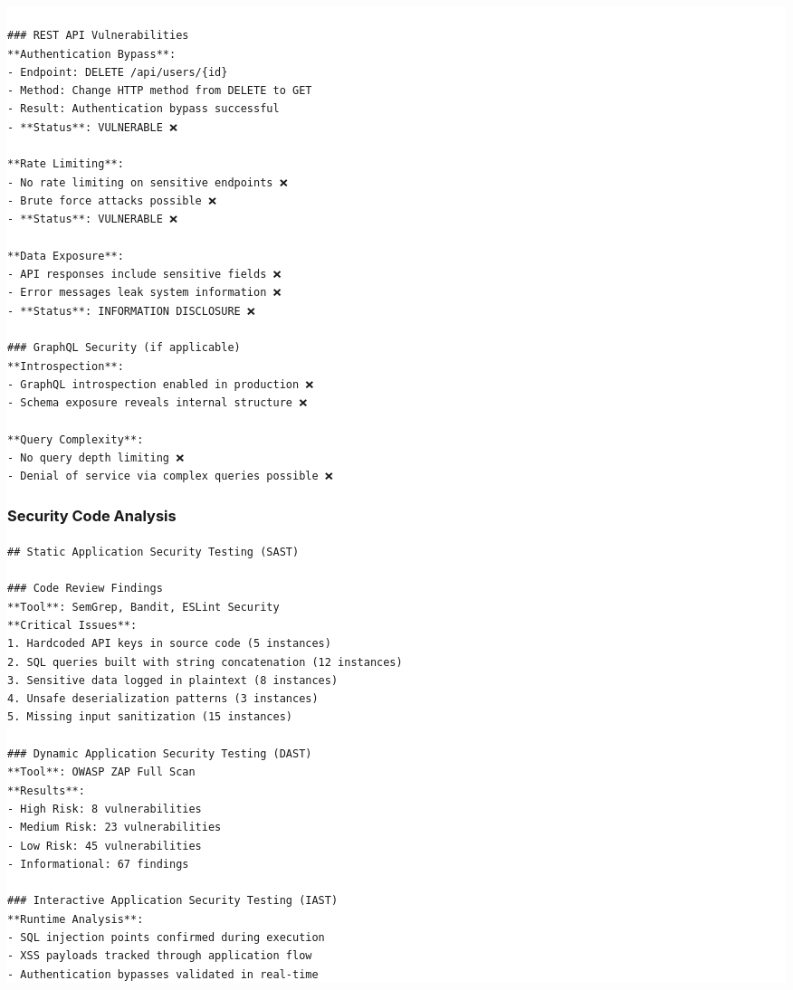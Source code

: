 ```

### REST API Vulnerabilities
**Authentication Bypass**:
- Endpoint: DELETE /api/users/{id}
- Method: Change HTTP method from DELETE to GET
- Result: Authentication bypass successful
- **Status**: VULNERABLE ❌

**Rate Limiting**:
- No rate limiting on sensitive endpoints ❌
- Brute force attacks possible ❌
- **Status**: VULNERABLE ❌

**Data Exposure**:
- API responses include sensitive fields ❌
- Error messages leak system information ❌
- **Status**: INFORMATION DISCLOSURE ❌

### GraphQL Security (if applicable)
**Introspection**:
- GraphQL introspection enabled in production ❌
- Schema exposure reveals internal structure ❌

**Query Complexity**:
- No query depth limiting ❌
- Denial of service via complex queries possible ❌
```

### Security Code Analysis

```
## Static Application Security Testing (SAST)

### Code Review Findings
**Tool**: SemGrep, Bandit, ESLint Security
**Critical Issues**:
1. Hardcoded API keys in source code (5 instances)
2. SQL queries built with string concatenation (12 instances)
3. Sensitive data logged in plaintext (8 instances)
4. Unsafe deserialization patterns (3 instances)
5. Missing input sanitization (15 instances)

### Dynamic Application Security Testing (DAST)
**Tool**: OWASP ZAP Full Scan
**Results**:
- High Risk: 8 vulnerabilities
- Medium Risk: 23 vulnerabilities
- Low Risk: 45 vulnerabilities
- Informational: 67 findings

### Interactive Application Security Testing (IAST)
**Runtime Analysis**:
- SQL injection points confirmed during execution
- XSS payloads tracked through application flow
- Authentication bypasses validated in real-time
```
